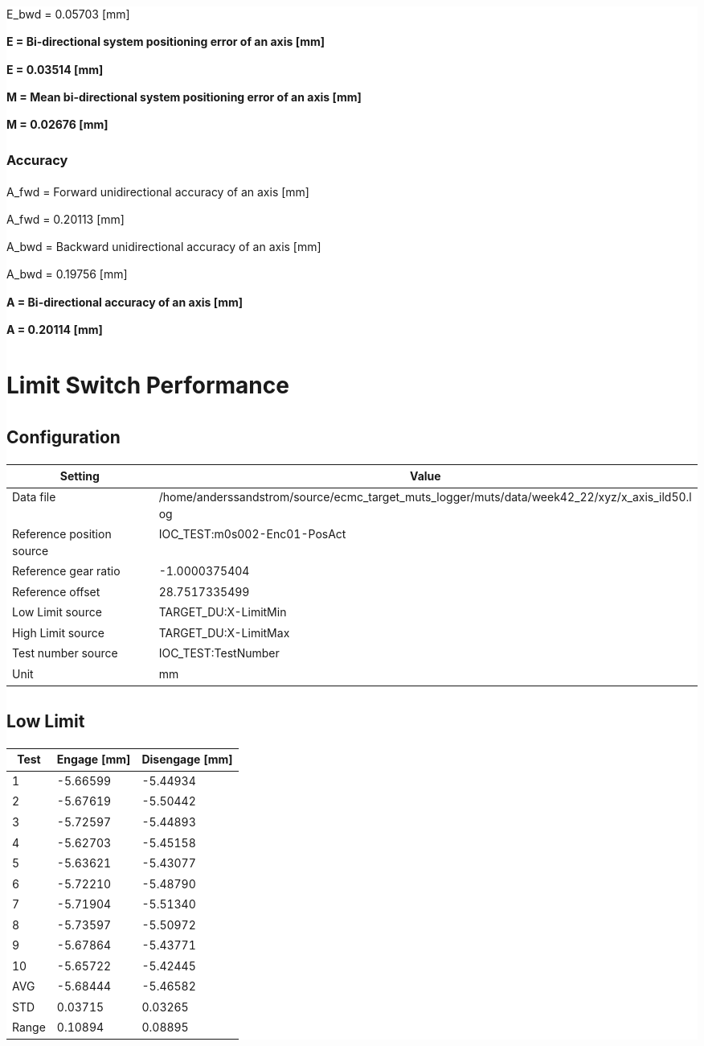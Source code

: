 E_bwd = 0.05703 [mm]

**E = Bi-directional system positioning error of an axis [mm]**

**E = 0.03514 [mm]**

**M = Mean bi-directional system positioning error of an axis [mm]**

**M = 0.02676 [mm]**

### Accuracy

A_fwd = Forward unidirectional accuracy of an axis [mm]

A_fwd = 0.20113 [mm]

A_bwd = Backward unidirectional accuracy of an axis [mm]

A_bwd = 0.19756 [mm]

**A = Bi-directional accuracy of an axis [mm]**

**A = 0.20114 [mm]** 

# Limit Switch Performance

## Configuration

Setting | Value |
--- | --- |
Data file | /home/anderssandstrom/source/ecmc_target_muts_logger/muts/data/week42_22/xyz/x_axis_ild50.log |
Reference position source | IOC_TEST:m0s002-Enc01-PosAct |
Reference gear ratio | -1.0000375404 |
Reference offset | 28.7517335499 |
Low Limit source | TARGET_DU:X-LimitMin |
High Limit source | TARGET_DU:X-LimitMax |
Test number source | IOC_TEST:TestNumber |
Unit | mm |

## Low Limit

Test | Engage [mm] | Disengage [mm] |
--- | --- | --- |
1 | -5.66599 | -5.44934 |
2 | -5.67619 | -5.50442 |
3 | -5.72597 | -5.44893 |
4 | -5.62703 | -5.45158 |
5 | -5.63621 | -5.43077 |
6 | -5.72210 | -5.48790 |
7 | -5.71904 | -5.51340 |
8 | -5.73597 | -5.50972 |
9 | -5.67864 | -5.43771 |
10 | -5.65722 | -5.42445 |
AVG   | -5.68444 | -5.46582 |
STD   | 0.03715 | 0.03265 |
Range | 0.10894 | 0.08895 |

